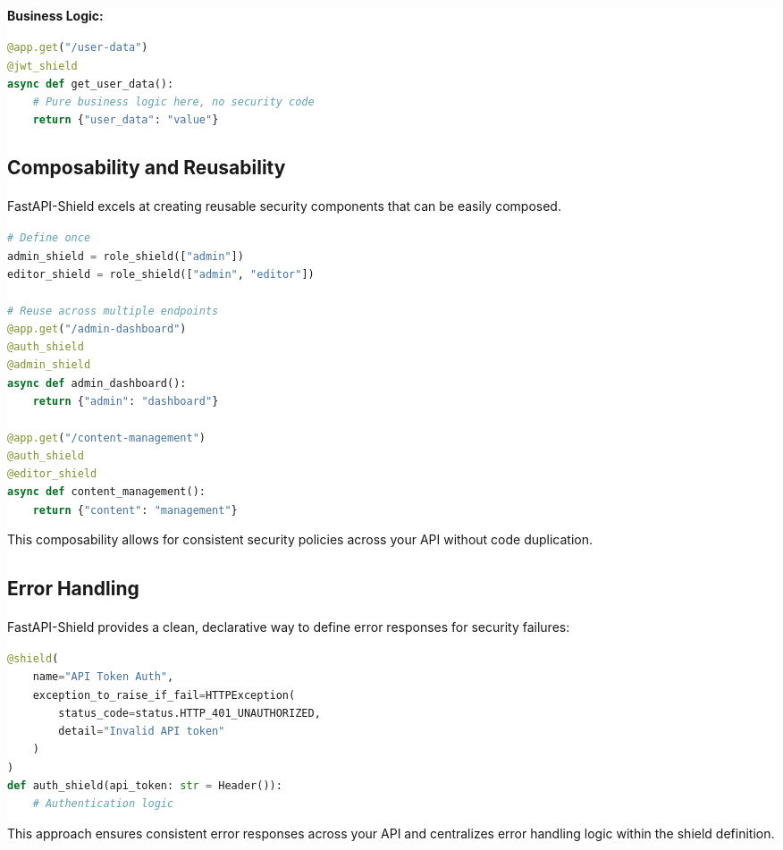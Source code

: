 **Business Logic:**
```python
@app.get("/user-data")
@jwt_shield
async def get_user_data():
    # Pure business logic here, no security code
    return {"user_data": "value"}
```

## Composability and Reusability

FastAPI-Shield excels at creating reusable security components that can be easily composed.

```python
# Define once
admin_shield = role_shield(["admin"])
editor_shield = role_shield(["admin", "editor"])

# Reuse across multiple endpoints
@app.get("/admin-dashboard")
@auth_shield
@admin_shield
async def admin_dashboard():
    return {"admin": "dashboard"}

@app.get("/content-management")
@auth_shield
@editor_shield
async def content_management():
    return {"content": "management"}
```

This composability allows for consistent security policies across your API without code duplication.

## Error Handling

FastAPI-Shield provides a clean, declarative way to define error responses for security failures:

```python
@shield(
    name="API Token Auth",
    exception_to_raise_if_fail=HTTPException(
        status_code=status.HTTP_401_UNAUTHORIZED,
        detail="Invalid API token"
    )
)
def auth_shield(api_token: str = Header()):
    # Authentication logic
```

This approach ensures consistent error responses across your API and centralizes error handling logic within the shield definition.
